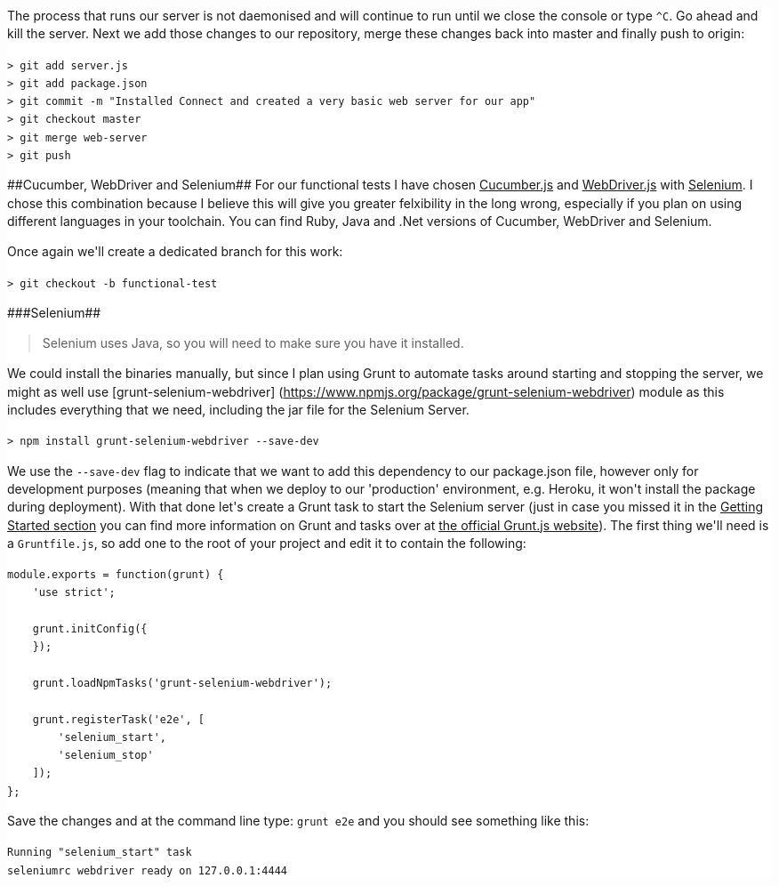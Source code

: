 The process that runs our server is not daemonised and will continue to run until we close the console or type `^C`. Go ahead and kill the server. Next we add those changes to our repository, merge these changes back into master and finally push to origin:

	> git add server.js
	> git add package.json
	> git commit -m "Installed Connect and created a very basic web server for our app"
	> git checkout master
	> git merge web-server
	> git push

##Cucumber, WebDriver and Selenium##
For our functional tests I have chosen [Cucumber.js](https://github.com/cucumber/cucumber-js) and [WebDriver.js](http://webdriver.io/) with [Selenium](http://docs.seleniumhq.org/). I chose this combination because I believe this will give you greater felxibility in the long wrong, especially if you plan on using different languages in your toolchain. You can find Ruby, Java and .Net versions of Cucumber, WebDriver and Selenium.

Once again we'll create a dedicated branch for this work:

	> git checkout -b functional-test

###Selenium##

> Selenium uses Java, so you will need to make sure you have it installed.

We could install the binaries manually, but since I plan using Grunt to automate tasks around starting and stopping the server, we might as well use [grunt-selenium-webdriver] (https://www.npmjs.org/package/grunt-selenium-webdriver) module as this includes everything that we need, including the jar file for the Selenium Server.

	> npm install grunt-selenium-webdriver --save-dev

We use the `--save-dev` flag to indicate that we want to add this dependency to our package.json file, however only for development purposes (meaning that when we deploy to our 'production' environment, e.g. Heroku, it won't install the package during deployment). With that done let's create a Grunt task to start the Selenium server (just in case you missed it in the [Getting Started section]() you can find more information on Grunt and tasks over at [the official Grunt.js website](http://gruntjs.com/getting-started)). The first thing we'll need is a `Gruntfile.js`, so add one to the root of your project and edit it to contain the following:

	module.exports = function(grunt) {
		'use strict';
		
		grunt.initConfig({
		});
		
		grunt.loadNpmTasks('grunt-selenium-webdriver');
		
		grunt.registerTask('e2e', [
    		'selenium_start',
    		'selenium_stop'
    	]);
	};

Save the changes and at the command line type: `grunt e2e` and you should see something like this:

	Running "selenium_start" task
	seleniumrc webdriver ready on 127.0.0.1:4444
